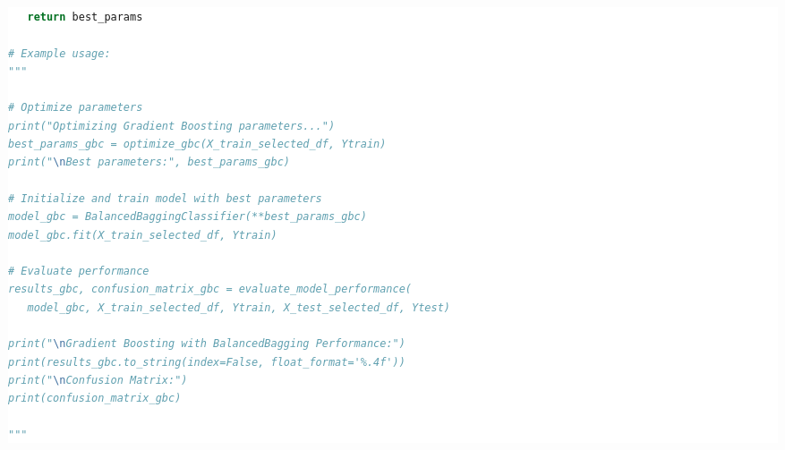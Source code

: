 ```python
   return best_params

# Example usage:
"""

# Optimize parameters
print("Optimizing Gradient Boosting parameters...")
best_params_gbc = optimize_gbc(X_train_selected_df, Ytrain)
print("\nBest parameters:", best_params_gbc)

# Initialize and train model with best parameters
model_gbc = BalancedBaggingClassifier(**best_params_gbc)
model_gbc.fit(X_train_selected_df, Ytrain)

# Evaluate performance
results_gbc, confusion_matrix_gbc = evaluate_model_performance(
   model_gbc, X_train_selected_df, Ytrain, X_test_selected_df, Ytest)

print("\nGradient Boosting with BalancedBagging Performance:")
print(results_gbc.to_string(index=False, float_format='%.4f'))
print("\nConfusion Matrix:")
print(confusion_matrix_gbc)

"""
```




